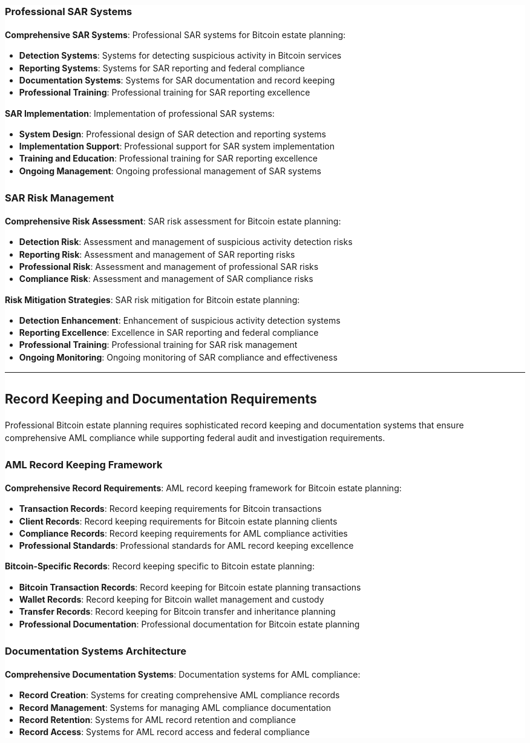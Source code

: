 ### Professional SAR Systems

**Comprehensive SAR Systems**: Professional SAR systems for Bitcoin estate planning:
- **Detection Systems**: Systems for detecting suspicious activity in Bitcoin services
- **Reporting Systems**: Systems for SAR reporting and federal compliance
- **Documentation Systems**: Systems for SAR documentation and record keeping
- **Professional Training**: Professional training for SAR reporting excellence

**SAR Implementation**: Implementation of professional SAR systems:
- **System Design**: Professional design of SAR detection and reporting systems
- **Implementation Support**: Professional support for SAR system implementation
- **Training and Education**: Professional training for SAR reporting excellence
- **Ongoing Management**: Ongoing professional management of SAR systems

### SAR Risk Management

**Comprehensive Risk Assessment**: SAR risk assessment for Bitcoin estate planning:
- **Detection Risk**: Assessment and management of suspicious activity detection risks
- **Reporting Risk**: Assessment and management of SAR reporting risks
- **Professional Risk**: Assessment and management of professional SAR risks
- **Compliance Risk**: Assessment and management of SAR compliance risks

**Risk Mitigation Strategies**: SAR risk mitigation for Bitcoin estate planning:
- **Detection Enhancement**: Enhancement of suspicious activity detection systems
- **Reporting Excellence**: Excellence in SAR reporting and federal compliance
- **Professional Training**: Professional training for SAR risk management
- **Ongoing Monitoring**: Ongoing monitoring of SAR compliance and effectiveness

---

## Record Keeping and Documentation Requirements

Professional Bitcoin estate planning requires sophisticated record keeping and documentation systems that ensure comprehensive AML compliance while supporting federal audit and investigation requirements.

### AML Record Keeping Framework

**Comprehensive Record Requirements**: AML record keeping framework for Bitcoin estate planning:
- **Transaction Records**: Record keeping requirements for Bitcoin transactions
- **Client Records**: Record keeping requirements for Bitcoin estate planning clients
- **Compliance Records**: Record keeping requirements for AML compliance activities
- **Professional Standards**: Professional standards for AML record keeping excellence

**Bitcoin-Specific Records**: Record keeping specific to Bitcoin estate planning:
- **Bitcoin Transaction Records**: Record keeping for Bitcoin estate planning transactions
- **Wallet Records**: Record keeping for Bitcoin wallet management and custody
- **Transfer Records**: Record keeping for Bitcoin transfer and inheritance planning
- **Professional Documentation**: Professional documentation for Bitcoin estate planning

### Documentation Systems Architecture

**Comprehensive Documentation Systems**: Documentation systems for AML compliance:
- **Record Creation**: Systems for creating comprehensive AML compliance records
- **Record Management**: Systems for managing AML compliance documentation
- **Record Retention**: Systems for AML record retention and compliance
- **Record Access**: Systems for AML record access and federal compliance
